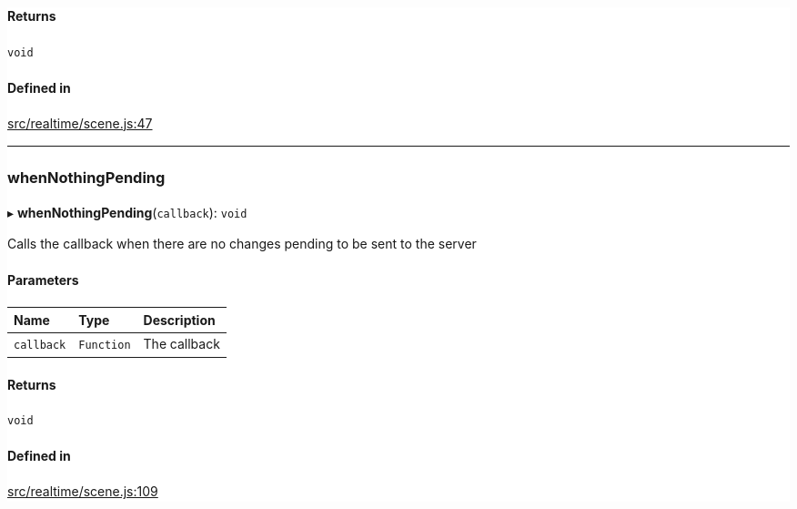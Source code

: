 #### Returns

`void`

#### Defined in

[src/realtime/scene.js:47](https://github.com/playcanvas/editor-api/blob/08f5d47/src/realtime/scene.js#L47)

___

### whenNothingPending

▸ **whenNothingPending**(`callback`): `void`

Calls the callback when there are no changes pending to be
sent to the server

#### Parameters

| Name | Type | Description |
| :------ | :------ | :------ |
| `callback` | `Function` | The callback |

#### Returns

`void`

#### Defined in

[src/realtime/scene.js:109](https://github.com/playcanvas/editor-api/blob/08f5d47/src/realtime/scene.js#L109)
